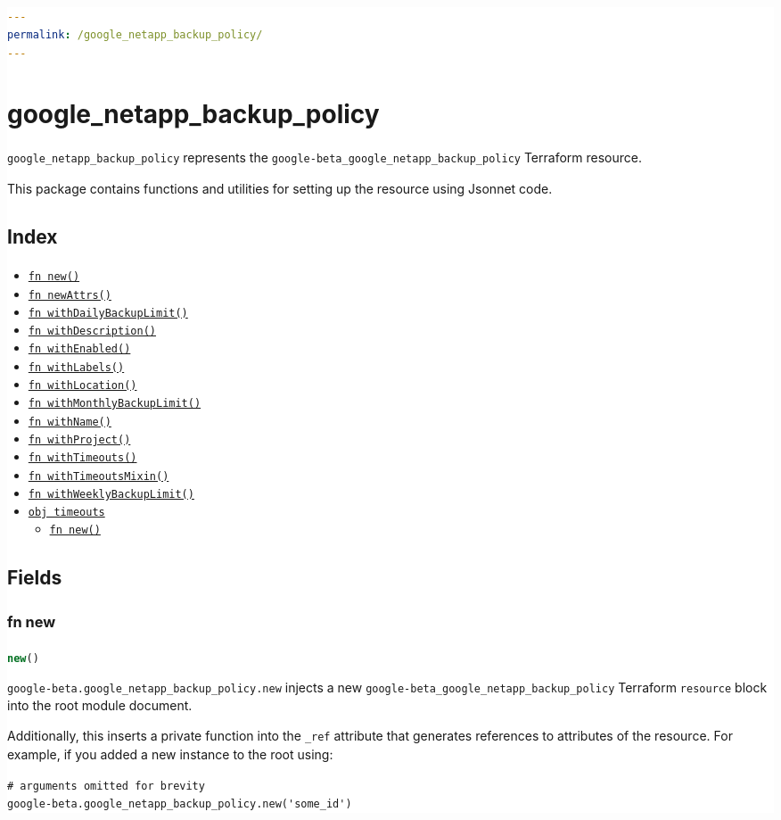 ```yaml
---
permalink: /google_netapp_backup_policy/
---
```


# google_netapp_backup_policy

`google_netapp_backup_policy` represents the `google-beta_google_netapp_backup_policy` Terraform resource.



This package contains functions and utilities for setting up the resource using Jsonnet code.


## Index

* [`fn new()`](#fn-new)
* [`fn newAttrs()`](#fn-newattrs)
* [`fn withDailyBackupLimit()`](#fn-withdailybackuplimit)
* [`fn withDescription()`](#fn-withdescription)
* [`fn withEnabled()`](#fn-withenabled)
* [`fn withLabels()`](#fn-withlabels)
* [`fn withLocation()`](#fn-withlocation)
* [`fn withMonthlyBackupLimit()`](#fn-withmonthlybackuplimit)
* [`fn withName()`](#fn-withname)
* [`fn withProject()`](#fn-withproject)
* [`fn withTimeouts()`](#fn-withtimeouts)
* [`fn withTimeoutsMixin()`](#fn-withtimeoutsmixin)
* [`fn withWeeklyBackupLimit()`](#fn-withweeklybackuplimit)
* [`obj timeouts`](#obj-timeouts)
  * [`fn new()`](#fn-timeoutsnew)

## Fields

### fn new

```ts
new()
```


`google-beta.google_netapp_backup_policy.new` injects a new `google-beta_google_netapp_backup_policy` Terraform `resource`
block into the root module document.

Additionally, this inserts a private function into the `_ref` attribute that generates references to attributes of the
resource. For example, if you added a new instance to the root using:

    # arguments omitted for brevity
    google-beta.google_netapp_backup_policy.new('some_id')
